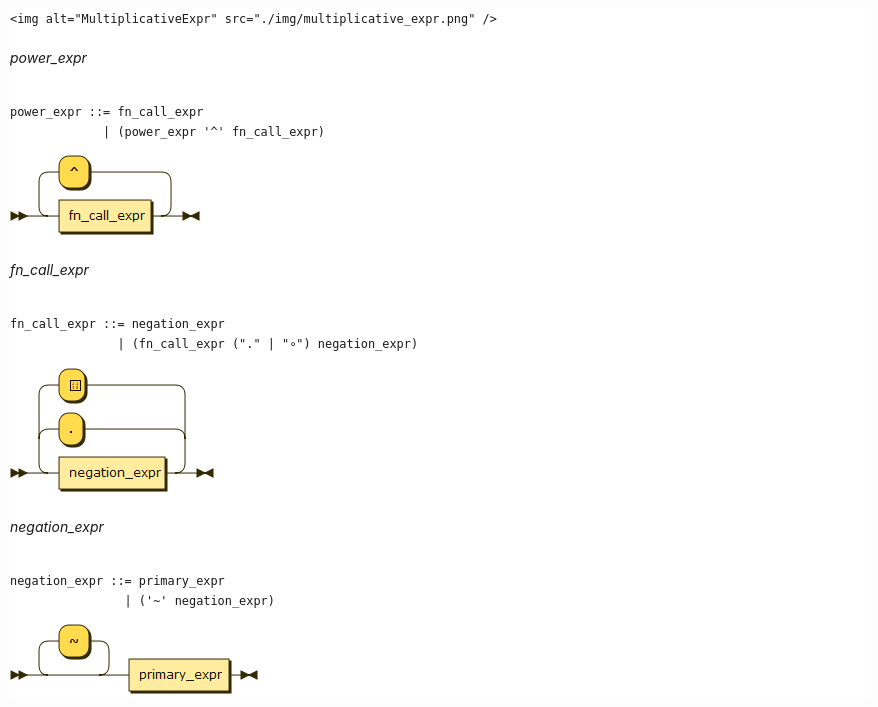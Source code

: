     <img alt="MultiplicativeExpr" src="./img/multiplicative_expr.png" />
  </a>
</p>

###### power\_expr
```EBNF
power_expr ::= fn_call_expr
             | (power_expr '^' fn_call_expr)
```
<p align="left">
  <a href="">
    <img alt="PowerExpr" src="./img/power_expr.png" />
  </a>
</p>

###### fn\_call\_expr
```EBNF
fn_call_expr ::= negation_expr
               | (fn_call_expr ("." | "∘") negation_expr)
```
<p align="left">
  <a href="">
    <img alt="FunctionCallExpr" src="./img/fn_call_expr.png" />
  </a>
</p>

###### negation\_expr
```EBNF
negation_expr ::= primary_expr
                | ('~' negation_expr)
```
<p align="left">
  <a href="">
    <img alt="NegationExpr" src="./img/negation_expr.png" />
  </a>
</p>
